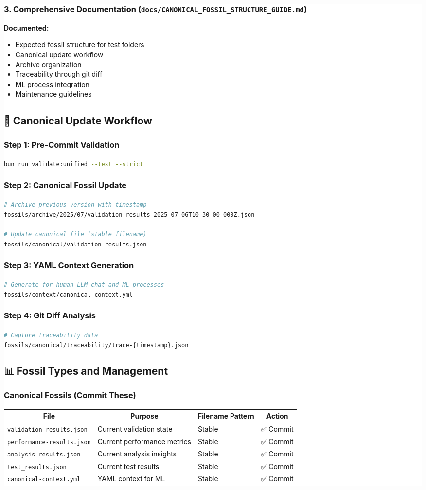 ### **3. Comprehensive Documentation (`docs/CANONICAL_FOSSIL_STRUCTURE_GUIDE.md`)**

**Documented:**
- Expected fossil structure for test folders
- Canonical update workflow
- Archive organization
- Traceability through git diff
- ML process integration
- Maintenance guidelines

## 🔄 Canonical Update Workflow

### **Step 1: Pre-Commit Validation**
```bash
bun run validate:unified --test --strict
```

### **Step 2: Canonical Fossil Update**
```bash
# Archive previous version with timestamp
fossils/archive/2025/07/validation-results-2025-07-06T10-30-00-000Z.json

# Update canonical file (stable filename)
fossils/canonical/validation-results.json
```

### **Step 3: YAML Context Generation**
```bash
# Generate for human-LLM chat and ML processes
fossils/context/canonical-context.yml
```

### **Step 4: Git Diff Analysis**
```bash
# Capture traceability data
fossils/canonical/traceability/trace-{timestamp}.json
```

## 📊 Fossil Types and Management

### **Canonical Fossils (Commit These)**
| File | Purpose | Filename Pattern | Action |
|------|---------|------------------|---------|
| `validation-results.json` | Current validation state | Stable | ✅ Commit |
| `performance-results.json` | Current performance metrics | Stable | ✅ Commit |
| `analysis-results.json` | Current analysis insights | Stable | ✅ Commit |
| `test_results.json` | Current test results | Stable | ✅ Commit |
| `canonical-context.yml` | YAML context for ML | Stable | ✅ Commit |
